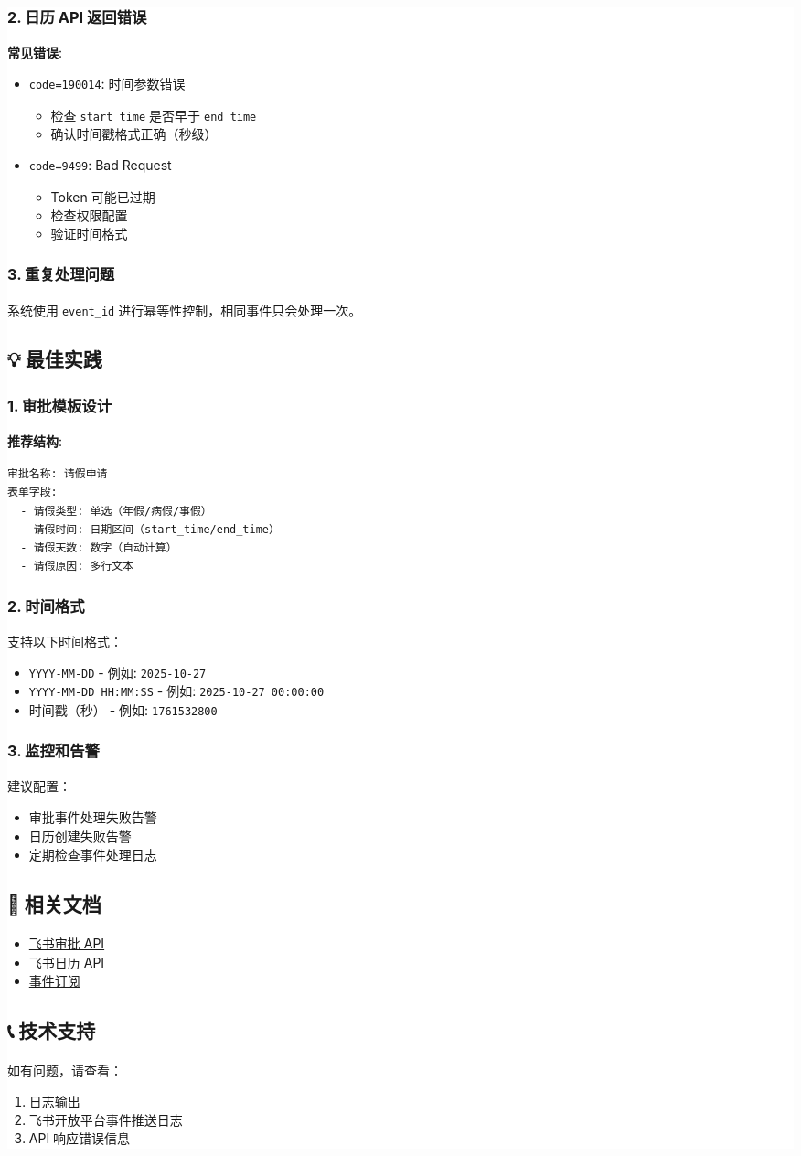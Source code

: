 ### 2. 日历 API 返回错误

**常见错误**:

- `code=190014`: 时间参数错误
  - 检查 `start_time` 是否早于 `end_time`
  - 确认时间戳格式正确（秒级）

- `code=9499`: Bad Request
  - Token 可能已过期
  - 检查权限配置
  - 验证时间格式

### 3. 重复处理问题

系统使用 `event_id` 进行幂等性控制，相同事件只会处理一次。

## 💡 最佳实践

### 1. 审批模板设计

**推荐结构**:
```
审批名称: 请假申请
表单字段:
  - 请假类型: 单选（年假/病假/事假）
  - 请假时间: 日期区间（start_time/end_time）
  - 请假天数: 数字（自动计算）
  - 请假原因: 多行文本
```

### 2. 时间格式

支持以下时间格式：
- `YYYY-MM-DD` - 例如: `2025-10-27`
- `YYYY-MM-DD HH:MM:SS` - 例如: `2025-10-27 00:00:00`
- 时间戳（秒） - 例如: `1761532800`

### 3. 监控和告警

建议配置：
- 审批事件处理失败告警
- 日历创建失败告警
- 定期检查事件处理日志

## 🔗 相关文档

- [飞书审批 API](https://open.feishu.cn/document/uAjLw4CM/ukTMukTMukTM/reference/approval-v4/instance/list)
- [飞书日历 API](https://open.feishu.cn/document/uAjLw4CM/ukTMukTMukTM/reference/calendar-v4/timeoff_event/create)
- [事件订阅](https://open.feishu.cn/document/ukTMukTMukTM/uUTNz4SN1MjL1UzM)

## 📞 技术支持

如有问题，请查看：
1. 日志输出
2. 飞书开放平台事件推送日志
3. API 响应错误信息

